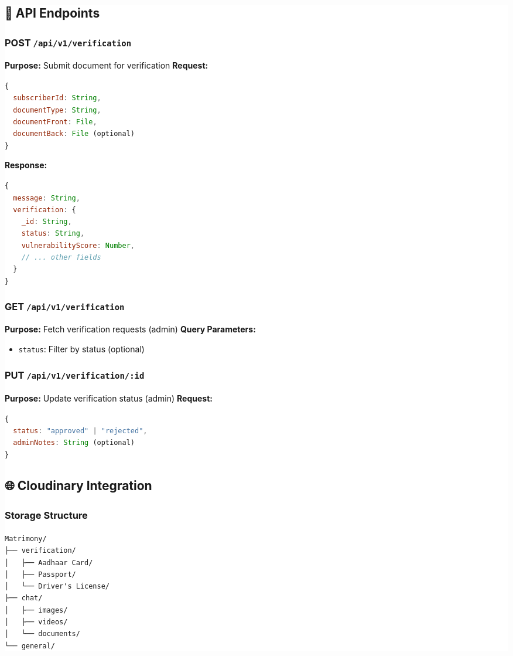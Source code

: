 ## 🔧 API Endpoints

### POST `/api/v1/verification`

**Purpose:** Submit document for verification
**Request:**

```javascript
{
  subscriberId: String,
  documentType: String,
  documentFront: File,
  documentBack: File (optional)
}
```

**Response:**

```javascript
{
  message: String,
  verification: {
    _id: String,
    status: String,
    vulnerabilityScore: Number,
    // ... other fields
  }
}
```

### GET `/api/v1/verification`

**Purpose:** Fetch verification requests (admin)
**Query Parameters:**

- `status`: Filter by status (optional)

### PUT `/api/v1/verification/:id`

**Purpose:** Update verification status (admin)
**Request:**

```javascript
{
  status: "approved" | "rejected",
  adminNotes: String (optional)
}
```

## 🌐 Cloudinary Integration

### Storage Structure

```
Matrimony/
├── verification/
│   ├── Aadhaar Card/
│   ├── Passport/
│   └── Driver's License/
├── chat/
│   ├── images/
│   ├── videos/
│   └── documents/
└── general/
```
